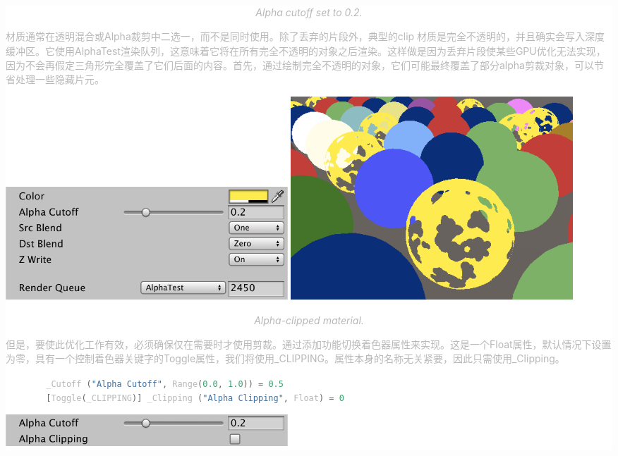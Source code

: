 <p align=center><font color=#B8B8B8 ><i>Alpha cutoff set to 0.2.</i></p>

材质通常在透明混合或Alpha裁剪中二选一，而不是同时使用。除了丢弃的片段外，典型的clip 材质是完全不透明的，并且确实会写入深度缓冲区。它使用AlphaTest渲染队列，这意味着它将在所有完全不透明的对象之后渲染。这样做是因为丢弃片段使某些GPU优化无法实现，因为不会再假定三角形完全覆盖了它们后面的内容。首先，通过绘制完全不透明的对象，它们可能最终覆盖了部分alpha剪裁对象，可以节省处理一些隐藏片元。

<img src="clipped-inspector.png" width=400>

<img src="clipped-scene.png" width=400>

<p align=center><font color=#B8B8B8 ><i>Alpha-clipped material.</i></p>

但是，要使此优化工作有效，必须确保仅在需要时才使用剪裁。通过添加功能切换着色器属性来实现。这是一个Float属性，默认情况下设置为零，具有一个控制着色器关键字的Toggle属性，我们将使用_CLIPPING。属性本身的名称无关紧要，因此只需使用_Clipping。

```c
		_Cutoff ("Alpha Cutoff", Range(0.0, 1.0)) = 0.5
		[Toggle(_CLIPPING)] _Clipping ("Alpha Clipping", Float) = 0
```

<img src="alpha-clipping-off.png" width=400>
